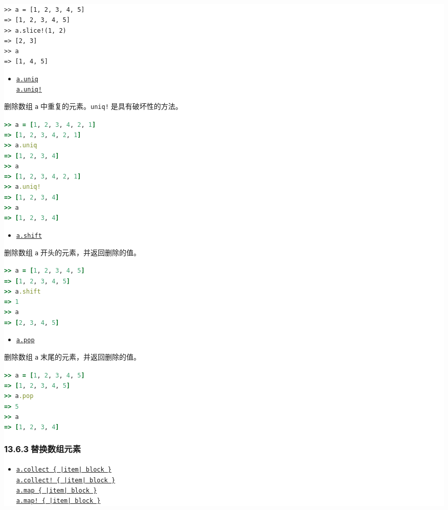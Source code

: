 ```
>> a = [1, 2, 3, 4, 5]
=> [1, 2, 3, 4, 5]
>> a.slice!(1, 2)
=> [2, 3]
>> a
=> [1, 4, 5]
```

- [`a.uniq`](https://rubydocs.org/d/ruby-2-0-0-p648/classes/Array.html#method-i-uniq) \
  [`a.uniq!`](https://rubydocs.org/d/ruby-2-0-0-p648/classes/Array.html#method-i-uniq-21)

删除数组 `a` 中重复的元素。`uniq!` 是具有破坏性的方法。
```ruby
>> a = [1, 2, 3, 4, 2, 1]
=> [1, 2, 3, 4, 2, 1]
>> a.uniq
=> [1, 2, 3, 4]
>> a
=> [1, 2, 3, 4, 2, 1]
>> a.uniq!
=> [1, 2, 3, 4]
>> a
=> [1, 2, 3, 4]
```

- [`a.shift`](https://rubydocs.org/d/ruby-2-0-0-p648/classes/Array.html#method-i-shift)

删除数组 `a` 开头的元素，并返回删除的值。
```ruby
>> a = [1, 2, 3, 4, 5]
=> [1, 2, 3, 4, 5]
>> a.shift
=> 1
>> a
=> [2, 3, 4, 5]
```

- [`a.pop`](https://rubydocs.org/d/ruby-2-0-0-p648/classes/Array.html#method-i-pop)

删除数组 `a` 末尾的元素，并返回删除的值。
```ruby
>> a = [1, 2, 3, 4, 5]
=> [1, 2, 3, 4, 5]
>> a.pop
=> 5
>> a
=> [1, 2, 3, 4]
```

### 13.6.3 替换数组元素

- [`a.collect { |item| block }`](https://rubydocs.org/d/ruby-2-0-0-p648/classes/Array.html#method-i-collect) \
  [`a.collect! { |item| block }`](https://rubydocs.org/d/ruby-2-0-0-p648/classes/Array.html#method-i-collect-21) \
  [`a.map { |item| block }`](https://rubydocs.org/d/ruby-2-0-0-p648/classes/Array.html#method-i-map) \
  [`a.map! { |item| block }`](https://rubydocs.org/d/ruby-2-0-0-p648/classes/Array.html#method-i-map-21)
